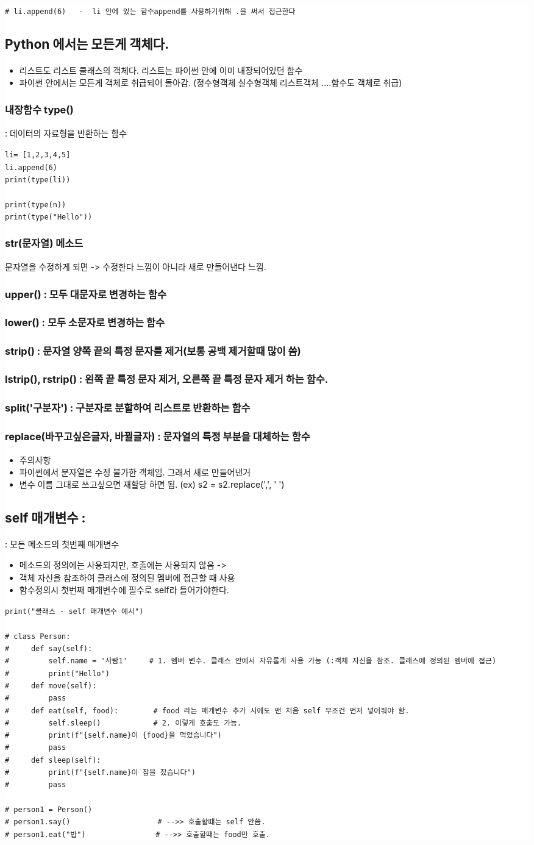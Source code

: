 ```
# li.append(6)   -  li 안에 있는 함수append를 사용하기위해 .을 써서 접근한다
```

## Python 에서는 모든게 객체다.
- 리스트도 리스트 클래스의 객체다. 리스트는 파이썬 안에 이미 내장되어있던 함수
- 파이썬 안에서는 모든게 객체로 취급되어 돌아감. (정수형객체 실수형객체 리스트객체 ....함수도 객체로 취급)

### 내장함수 type() 
 : 데이터의 자료형을 반환하는 함수
 ```
li= [1,2,3,4,5]
li.append(6)
print(type(li))

print(type(n))
print(type("Hello"))
```
### str(문자열) 메소드
문자열을 수정하게 되면 -> 수정한다 느낌이 아니라 새로 만들어낸다 느낌.
### upper() : 모두 대문자로 변경하는 함수
### lower() : 모두 소문자로 변경하는 함수
### strip() : 문자열 양쪽 끝의 특정 문자를 제거(보통 공백 제거할때 많이 씀)
### lstrip(), rstrip() : 왼쪽 끝 특정 문자 제거, 오른쪽 끝 특정 문자 제거 하는 함수.
### split('구분자') : 구분자로 분할하여 리스트로 반환하는 함수
### replace(바꾸고싶은글자, 바뀔글자) : 문자열의 특정 부분을 대체하는 함수
 - 주의사항
 - 파이썬에서 문자열은 수정 불가한 객체임. 그래서 새로 만들어낸거
 - 변수 이름 그대로 쓰고싶으면 재할당 하면 됨. (ex) s2 = s2.replace(',', ' ')
  

## self 매개변수 :
: 모든 메소드의 첫번째 매개변수
- 메소드의 정의에는 사용되지만, 호출에는 사용되지 않음 ->
- 객체 자신을 참조하여 클래스에 정의된 멤버에 접근할 때 사용 
- 함수정의시 첫번째 매개변수에 필수로 self라 들어가야한다.
```
print("클래스 - self 매개변수 예시")

# class Person:
#     def say(self):
#         self.name = '사람1'     # 1. 멤버 변수. 클래스 안에서 자유롭게 사용 가능 (:객체 자신을 참조. 클래스에 정의된 멤버에 접근)
#         print("Hello")
#     def move(self):
#         pass
#     def eat(self, food):        # food 라는 매개변수 추가 시에도 맨 처음 self 무조건 먼저 넣어줘야 함.
#         self.sleep()            # 2. 이렇게 호출도 가능.
#         print(f"{self.name}이 {food}을 먹었습니다")
#         pass
#     def sleep(self):
#         print(f"{self.name}이 잠을 잤습니다")
#         pass
    
# person1 = Person()
# person1.say()                    # -->> 호출할떄는 self 안씀.
# person1.eat("밥")                # -->> 호출할때는 food만 호출.
```
